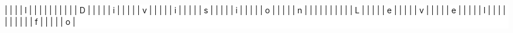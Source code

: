 |                                                                                                   |                                                                                                   |                                                                                                   | l |
|                                                                                                   |                                                                                                   |                                                                                                   |   |
|                                                                                                   |                                                                                                   |                                                                                                   | D |
|                                                                                                   |                                                                                                   |                                                                                                   | i |
|                                                                                                   |                                                                                                   |                                                                                                   | v |
|                                                                                                   |                                                                                                   |                                                                                                   | i |
|                                                                                                   |                                                                                                   |                                                                                                   | s |
|                                                                                                   |                                                                                                   |                                                                                                   | i |
|                                                                                                   |                                                                                                   |                                                                                                   | o |
|                                                                                                   |                                                                                                   |                                                                                                   | n |
|                                                                                                   |                                                                                                   |                                                                                                   |   |
|                                                                                                   |                                                                                                   |                                                                                                   | L |
|                                                                                                   |                                                                                                   |                                                                                                   | e |
|                                                                                                   |                                                                                                   |                                                                                                   | v |
|                                                                                                   |                                                                                                   |                                                                                                   | e |
|                                                                                                   |                                                                                                   |                                                                                                   | l |
|                                                                                                   |                                                                                                   |                                                                                                   |   |
|                                                                                                   |                                                                                                   |                                                                                                   | f |
|                                                                                                   |                                                                                                   |                                                                                                   | o |